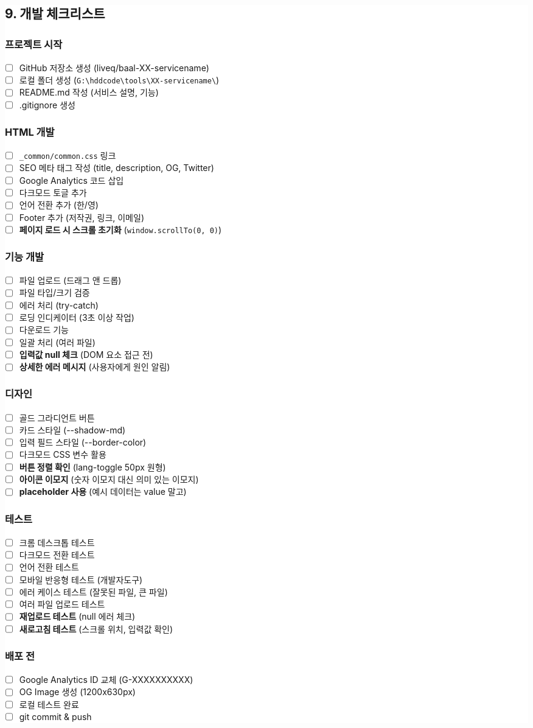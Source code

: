 ## 9. 개발 체크리스트

### 프로젝트 시작
- [ ] GitHub 저장소 생성 (liveq/baal-XX-servicename)
- [ ] 로컬 폴더 생성 (`G:\hddcode\tools\XX-servicename\`)
- [ ] README.md 작성 (서비스 설명, 기능)
- [ ] .gitignore 생성

### HTML 개발
- [ ] `_common/common.css` 링크
- [ ] SEO 메타 태그 작성 (title, description, OG, Twitter)
- [ ] Google Analytics 코드 삽입
- [ ] 다크모드 토글 추가
- [ ] 언어 전환 추가 (한/영)
- [ ] Footer 추가 (저작권, 링크, 이메일)
- [ ] **페이지 로드 시 스크롤 초기화** (`window.scrollTo(0, 0)`)

### 기능 개발
- [ ] 파일 업로드 (드래그 앤 드롭)
- [ ] 파일 타입/크기 검증
- [ ] 에러 처리 (try-catch)
- [ ] 로딩 인디케이터 (3초 이상 작업)
- [ ] 다운로드 기능
- [ ] 일괄 처리 (여러 파일)
- [ ] **입력값 null 체크** (DOM 요소 접근 전)
- [ ] **상세한 에러 메시지** (사용자에게 원인 알림)

### 디자인
- [ ] 골드 그라디언트 버튼
- [ ] 카드 스타일 (--shadow-md)
- [ ] 입력 필드 스타일 (--border-color)
- [ ] 다크모드 CSS 변수 활용
- [ ] **버튼 정렬 확인** (lang-toggle 50px 원형)
- [ ] **아이콘 이모지** (숫자 이모지 대신 의미 있는 이모지)
- [ ] **placeholder 사용** (예시 데이터는 value 말고)

### 테스트
- [ ] 크롬 데스크톱 테스트
- [ ] 다크모드 전환 테스트
- [ ] 언어 전환 테스트
- [ ] 모바일 반응형 테스트 (개발자도구)
- [ ] 에러 케이스 테스트 (잘못된 파일, 큰 파일)
- [ ] 여러 파일 업로드 테스트
- [ ] **재업로드 테스트** (null 에러 체크)
- [ ] **새로고침 테스트** (스크롤 위치, 입력값 확인)

### 배포 전
- [ ] Google Analytics ID 교체 (G-XXXXXXXXXX)
- [ ] OG Image 생성 (1200x630px)
- [ ] 로컬 테스트 완료
- [ ] git commit & push
